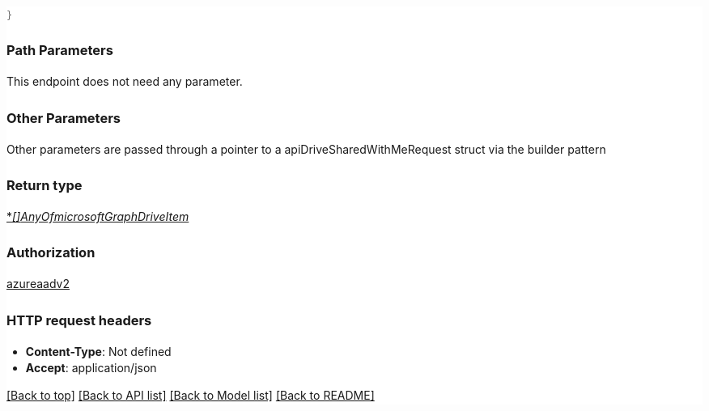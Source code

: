 ```go
}
```

### Path Parameters

This endpoint does not need any parameter.

### Other Parameters

Other parameters are passed through a pointer to a apiDriveSharedWithMeRequest struct via the builder pattern


### Return type

[**[]*AnyOfmicrosoftGraphDriveItem**](anyOf&lt;microsoft.graph.driveItem&gt;.md)

### Authorization

[azureaadv2](../README.md#azureaadv2)

### HTTP request headers

- **Content-Type**: Not defined
- **Accept**: application/json

[[Back to top]](#) [[Back to API list]](../README.md#documentation-for-api-endpoints)
[[Back to Model list]](../README.md#documentation-for-models)
[[Back to README]](../README.md)

